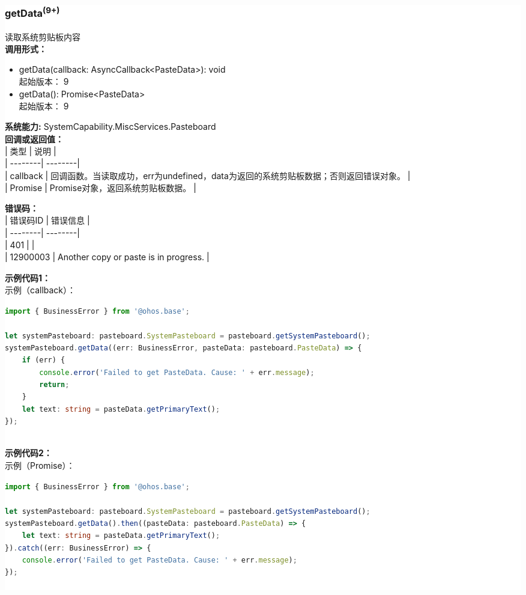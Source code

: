 ### getData<sup>(9+)</sup>    
读取系统剪贴板内容  
 **调用形式：**     
    
- getData(callback: AsyncCallback\<PasteData>): void    
起始版本： 9    
- getData(): Promise\<PasteData>    
起始版本： 9  
  
 **系统能力:**  SystemCapability.MiscServices.Pasteboard    
 **回调或返回值：**     
| 类型 | 说明 |  
| --------| --------|  
| callback | 回调函数。当读取成功，err为undefined，data为返回的系统剪贴板数据；否则返回错误对象。 |  
| Promise<PasteData> | Promise对象，返回系统剪贴板数据。 |  
    
    
 **错误码：**     
| 错误码ID | 错误信息 |  
| --------| --------|  
| 401 |  |  
| 12900003 | Another copy or paste is in progress. |  
    
 **示例代码1：**   
示例（callback）：  
  
  
```ts    
import { BusinessError } from '@ohos.base';  
  
let systemPasteboard: pasteboard.SystemPasteboard = pasteboard.getSystemPasteboard();  
systemPasteboard.getData((err: BusinessError, pasteData: pasteboard.PasteData) => {  
    if (err) {  
        console.error('Failed to get PasteData. Cause: ' + err.message);  
        return;  
    }  
    let text: string = pasteData.getPrimaryText();  
});  
    
```    
  
    
 **示例代码2：**   
示例（Promise）：  
  
```ts    
import { BusinessError } from '@ohos.base';  
  
let systemPasteboard: pasteboard.SystemPasteboard = pasteboard.getSystemPasteboard();  
systemPasteboard.getData().then((pasteData: pasteboard.PasteData) => {  
    let text: string = pasteData.getPrimaryText();  
}).catch((err: BusinessError) => {  
    console.error('Failed to get PasteData. Cause: ' + err.message);  
});  
    
```    
  